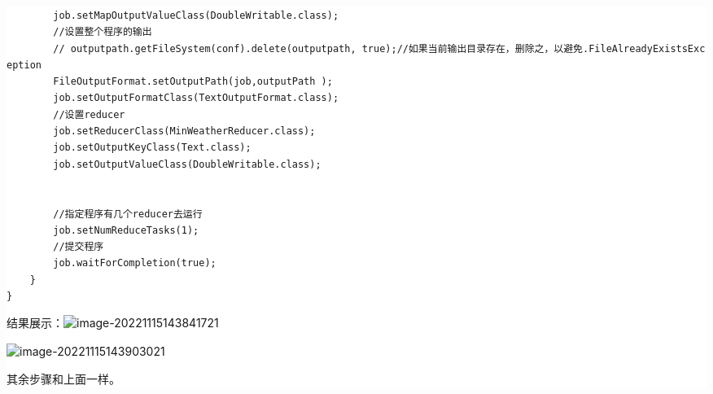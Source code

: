 ```
        job.setMapOutputValueClass(DoubleWritable.class);
        //设置整个程序的输出
        // outputpath.getFileSystem(conf).delete(outputpath, true);//如果当前输出目录存在，删除之，以避免.FileAlreadyExistsException
        FileOutputFormat.setOutputPath(job,outputPath );
        job.setOutputFormatClass(TextOutputFormat.class);
        //设置reducer
        job.setReducerClass(MinWeatherReducer.class);
        job.setOutputKeyClass(Text.class);
        job.setOutputValueClass(DoubleWritable.class);


        //指定程序有几个reducer去运行
        job.setNumReduceTasks(1);
        //提交程序
        job.waitForCompletion(true);
    }
}

```

结果展示：![image-20221115143841721](C:\Users\lijunkang\AppData\Roaming\Typora\typora-user-images\image-20221115143841721.png)





![image-20221115143903021](C:\Users\lijunkang\AppData\Roaming\Typora\typora-user-images\image-20221115143903021.png)

其余步骤和上面一样。